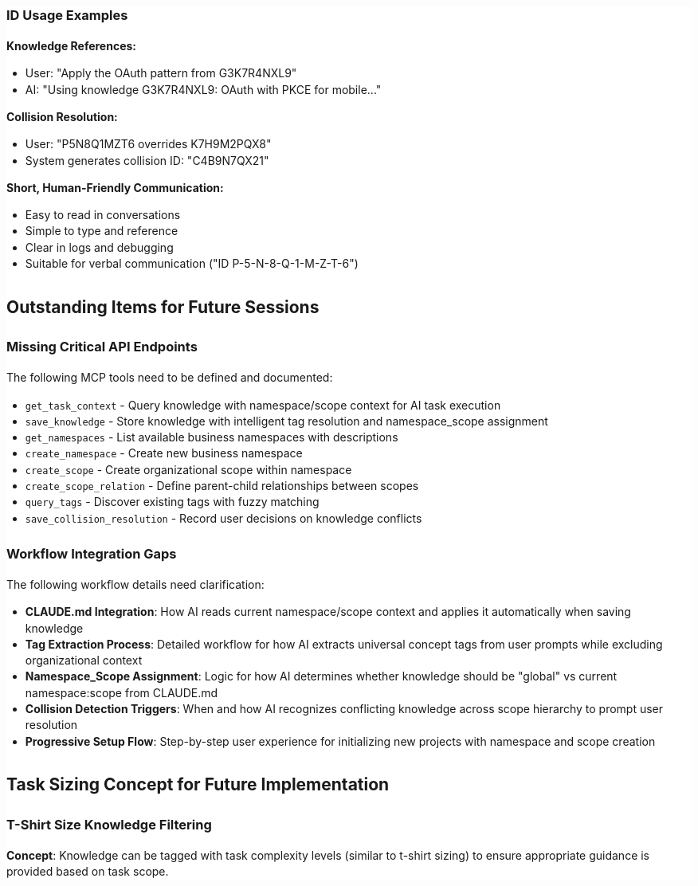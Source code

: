 ### **ID Usage Examples**

**Knowledge References:**
- User: "Apply the OAuth pattern from G3K7R4NXL9"
- AI: "Using knowledge G3K7R4NXL9: OAuth with PKCE for mobile..."

**Collision Resolution:**  
- User: "P5N8Q1MZT6 overrides K7H9M2PQX8"
- System generates collision ID: "C4B9N7QX21"

**Short, Human-Friendly Communication:**
- Easy to read in conversations
- Simple to type and reference
- Clear in logs and debugging
- Suitable for verbal communication ("ID P-5-N-8-Q-1-M-Z-T-6")

## Outstanding Items for Future Sessions

### **Missing Critical API Endpoints**
The following MCP tools need to be defined and documented:

- `get_task_context` - Query knowledge with namespace/scope context for AI task execution
- `save_knowledge` - Store knowledge with intelligent tag resolution and namespace_scope assignment
- `get_namespaces` - List available business namespaces with descriptions
- `create_namespace` - Create new business namespace 
- `create_scope` - Create organizational scope within namespace
- `create_scope_relation` - Define parent-child relationships between scopes
- `query_tags` - Discover existing tags with fuzzy matching
- `save_collision_resolution` - Record user decisions on knowledge conflicts

### **Workflow Integration Gaps**
The following workflow details need clarification:

- **CLAUDE.md Integration**: How AI reads current namespace/scope context and applies it automatically when saving knowledge
- **Tag Extraction Process**: Detailed workflow for how AI extracts universal concept tags from user prompts while excluding organizational context
- **Namespace_Scope Assignment**: Logic for how AI determines whether knowledge should be "global" vs current namespace:scope from CLAUDE.md
- **Collision Detection Triggers**: When and how AI recognizes conflicting knowledge across scope hierarchy to prompt user resolution
- **Progressive Setup Flow**: Step-by-step user experience for initializing new projects with namespace and scope creation

## Task Sizing Concept for Future Implementation

### **T-Shirt Size Knowledge Filtering**

**Concept**: Knowledge can be tagged with task complexity levels (similar to t-shirt sizing) to ensure appropriate guidance is provided based on task scope.
